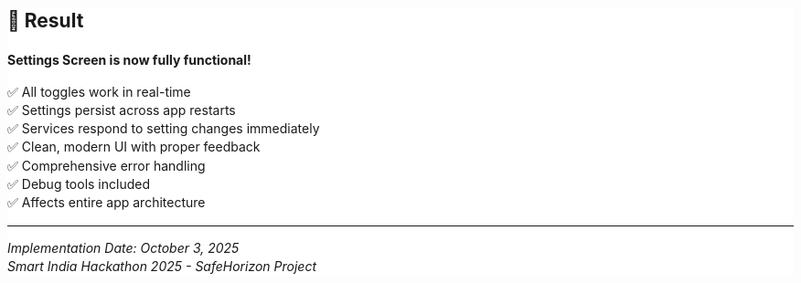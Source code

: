 
## 🎉 Result

**Settings Screen is now fully functional!**

✅ All toggles work in real-time  
✅ Settings persist across app restarts  
✅ Services respond to setting changes immediately  
✅ Clean, modern UI with proper feedback  
✅ Comprehensive error handling  
✅ Debug tools included  
✅ Affects entire app architecture  

---

*Implementation Date: October 3, 2025*  
*Smart India Hackathon 2025 - SafeHorizon Project*
